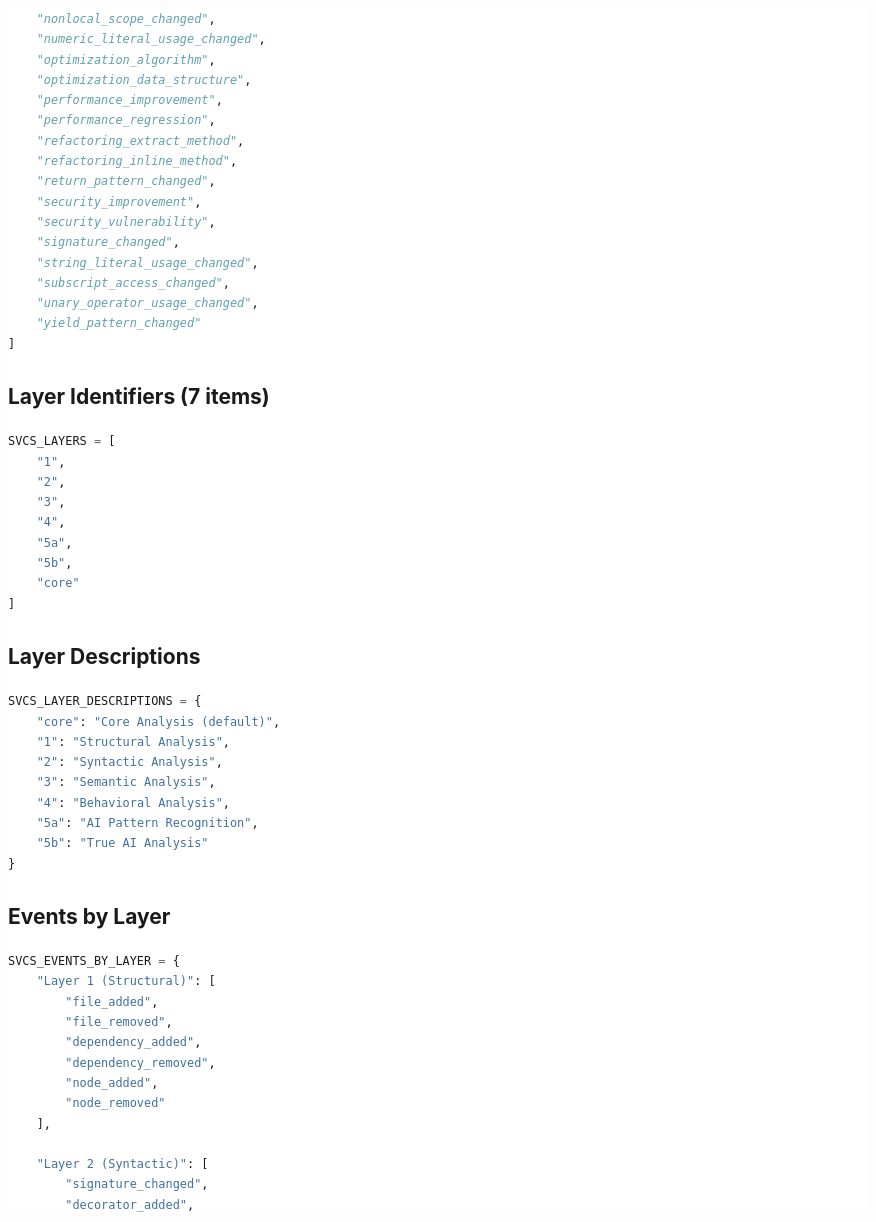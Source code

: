 ```python
    "nonlocal_scope_changed",
    "numeric_literal_usage_changed",
    "optimization_algorithm",
    "optimization_data_structure",
    "performance_improvement",
    "performance_regression",
    "refactoring_extract_method",
    "refactoring_inline_method",
    "return_pattern_changed",
    "security_improvement",
    "security_vulnerability",
    "signature_changed",
    "string_literal_usage_changed",
    "subscript_access_changed",
    "unary_operator_usage_changed",
    "yield_pattern_changed"
]
```

## Layer Identifiers (7 items)

```python
SVCS_LAYERS = [
    "1",
    "2", 
    "3",
    "4",
    "5a",
    "5b",
    "core"
]
```

## Layer Descriptions

```python
SVCS_LAYER_DESCRIPTIONS = {
    "core": "Core Analysis (default)",
    "1": "Structural Analysis",
    "2": "Syntactic Analysis", 
    "3": "Semantic Analysis",
    "4": "Behavioral Analysis",
    "5a": "AI Pattern Recognition",
    "5b": "True AI Analysis"
}
```

## Events by Layer

```python
SVCS_EVENTS_BY_LAYER = {
    "Layer 1 (Structural)": [
        "file_added",
        "file_removed",
        "dependency_added", 
        "dependency_removed",
        "node_added",
        "node_removed"
    ],
    
    "Layer 2 (Syntactic)": [
        "signature_changed",
        "decorator_added",
```